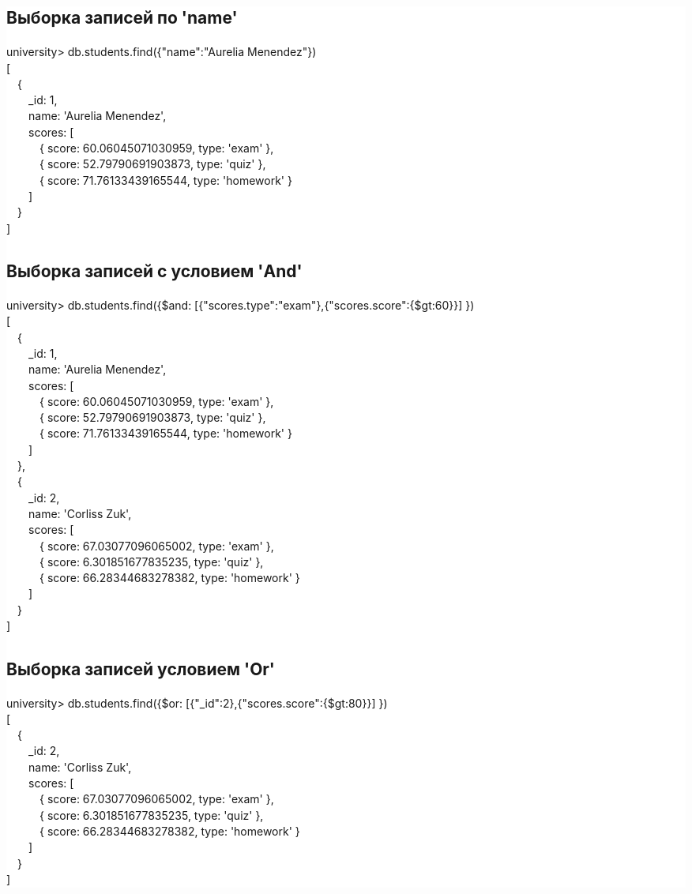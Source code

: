 ## Выборка записей по 'name'
university> db.students.find({"name":"Aurelia Menendez"})\
[\
  &emsp;{\
    &emsp;&emsp;_id: 1,\
    &emsp;&emsp;name: 'Aurelia Menendez',\
    &emsp;&emsp;scores: [\
      &emsp;&emsp;&emsp;{ score: 60.06045071030959, type: 'exam' },\
      &emsp;&emsp;&emsp;{ score: 52.79790691903873, type: 'quiz' },\
      &emsp;&emsp;&emsp;{ score: 71.76133439165544, type: 'homework' }\
    &emsp;&emsp;]\
  &emsp;}\
]

## Выборка записей с условием 'And'
university> db.students.find({$and: [{"scores.type":"exam"},{"scores.score":{$gt:60}}] })\
[\
  &emsp;{\
    &emsp;&emsp;_id: 1,\
    &emsp;&emsp;name: 'Aurelia Menendez',\
    &emsp;&emsp;scores: [\
      &emsp;&emsp;&emsp;{ score: 60.06045071030959, type: 'exam' },\
      &emsp;&emsp;&emsp;{ score: 52.79790691903873, type: 'quiz' },\
      &emsp;&emsp;&emsp;{ score: 71.76133439165544, type: 'homework' }\
    &emsp;&emsp;]\
  &emsp;},\
  &emsp;{\
    &emsp;&emsp;_id: 2,\
    &emsp;&emsp;name: 'Corliss Zuk',\
    &emsp;&emsp;scores: [\
      &emsp;&emsp;&emsp;{ score: 67.03077096065002, type: 'exam' },\
      &emsp;&emsp;&emsp;{ score: 6.301851677835235, type: 'quiz' },\
      &emsp;&emsp;&emsp;{ score: 66.28344683278382, type: 'homework' }\
    &emsp;&emsp;]\
  &emsp;}\
]

## Выборка записей условием 'Or'
university> db.students.find({$or: [{"_id":2},{"scores.score":{$gt:80}}] })\
[\
  &emsp;{\
    &emsp;&emsp;_id: 2,\
    &emsp;&emsp;name: 'Corliss Zuk',\
    &emsp;&emsp;scores: [\
      &emsp;&emsp;&emsp;{ score: 67.03077096065002, type: 'exam' },\
      &emsp;&emsp;&emsp;{ score: 6.301851677835235, type: 'quiz' },\
      &emsp;&emsp;&emsp;{ score: 66.28344683278382, type: 'homework' }\
    &emsp;&emsp;]\
  &emsp;}\
]
